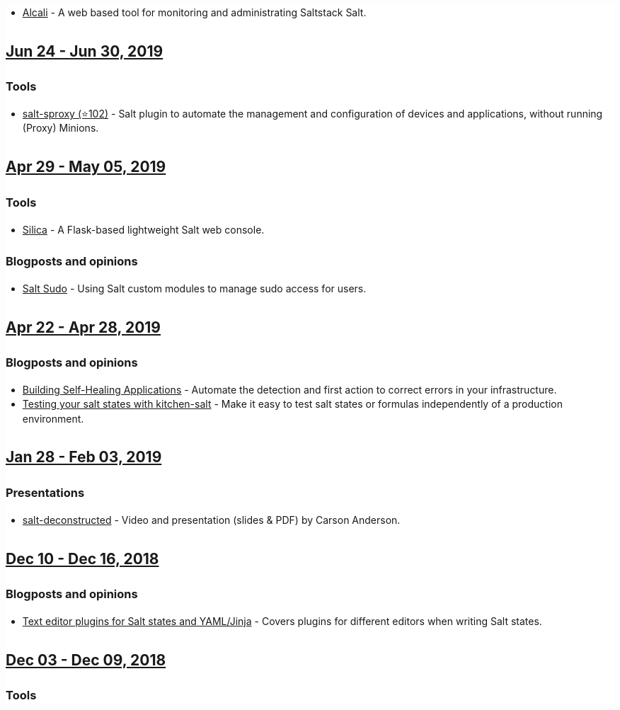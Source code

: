 *   [Alcali](https://alcali.dev/) - A web based tool for monitoring and administrating Saltstack Salt.

## [Jun 24 - Jun 30, 2019](/content/2019/25/README.md)

### Tools

*   [salt-sproxy (⭐102)](https://github.com/mirceaulinic/salt-sproxy) - Salt plugin to automate the management and configuration of devices and applications, without running (Proxy) Minions.

## [Apr 29 - May 05, 2019](/content/2019/17/README.md)

### Tools

*   [Silica](https://gitlab.com/perfecto25/silica) - A Flask-based lightweight Salt web console.

### Blogposts and opinions

*   [Salt Sudo](https://medium.com/@mike.reider/using-saltstack-for-emergency-sudoers-access-tempsudo-d5417e528e4d) - Using Salt custom modules to manage sudo access for users.

## [Apr 22 - Apr 28, 2019](/content/2019/16/README.md)

### Blogposts and opinions

*   [Building Self-Healing Applications](http://bencane.com/2014/12/30/building-self-healing-applications-with-salt-api/) - Automate the detection and first action to correct errors in your infrastructure.
*   [Testing your salt states with kitchen-salt](https://blog.gtmanfred.com/kitchen-salt.html) -  Make it easy to test salt states or formulas independently of a production environment.

## [Jan 28 - Feb 03, 2019](/content/2019/4/README.md)

### Presentations

*   [salt-deconstructed](http://salt-decon.carson-anderson.com/) - Video and presentation (slides & PDF) by Carson Anderson.

## [Dec 10 - Dec 16, 2018](/content/2018/50/README.md)

### Blogposts and opinions

*   [Text editor plugins for Salt states and YAML/Jinja](https://salt.tips/text-editor-plugins-for-salt-states-and-yaml-jinja/) - Covers plugins for different editors when writing Salt states.

## [Dec 03 - Dec 09, 2018](/content/2018/49/README.md)

### Tools
